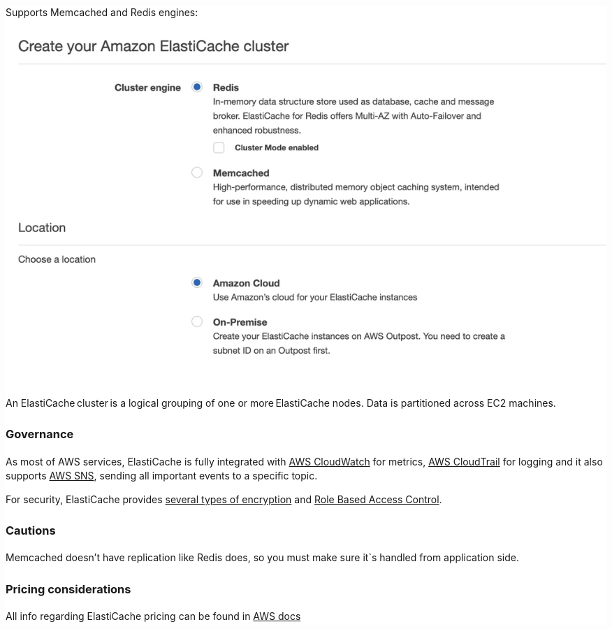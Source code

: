 Supports Memcached and Redis engines:

![](images/elasticache-create.jpg)

An ElastiCache cluster is a logical grouping of one or more ElastiCache nodes. Data is partitioned across EC2 machines.

### Governance 

As most of AWS services, ElastiCache is fully integrated with [AWS CloudWatch](https://docs.aws.amazon.com/AmazonElastiCache/latest/mem-ug/CacheMetrics.html) for metrics, [AWS CloudTrail](https://docs.aws.amazon.com/AmazonElastiCache/latest/mem-ug/logging-using-cloudtrail.html) for logging and it also supports [AWS SNS](https://docs.aws.amazon.com/AmazonElastiCache/latest/mem-ug/ECEvents.html), sending all important events to a specific topic. 

For security, ElastiCache provides [several types of encryption](https://docs.aws.amazon.com/AmazonElastiCache/latest/mem-ug/encryption.html) and [Role Based Access Control](https://docs.aws.amazon.com/AmazonElastiCache/latest/mem-ug/Clusters.RBAC.html). 

### Cautions 

Memcached doesn’t have replication like Redis does, so you must make sure it`s handled from application side. 

### Pricing considerations 

All info regarding ElastiCache pricing can be found in [AWS docs](https://aws.amazon.com/elasticache/pricing/)
